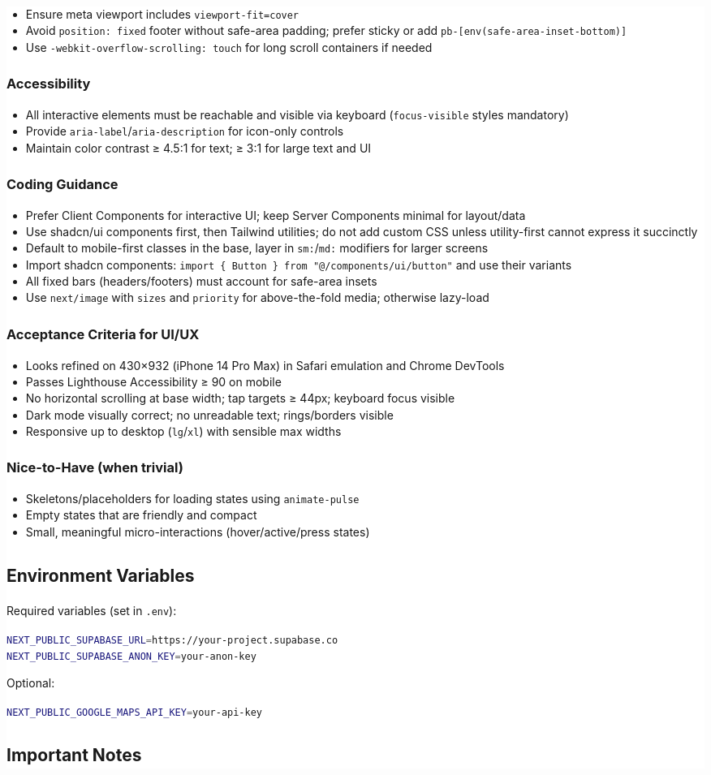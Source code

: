 - Ensure meta viewport includes `viewport-fit=cover`
- Avoid `position: fixed` footer without safe-area padding; prefer sticky or add `pb-[env(safe-area-inset-bottom)]`
- Use `-webkit-overflow-scrolling: touch` for long scroll containers if needed

### Accessibility

- All interactive elements must be reachable and visible via keyboard (`focus-visible` styles mandatory)
- Provide `aria-label`/`aria-description` for icon-only controls
- Maintain color contrast ≥ 4.5:1 for text; ≥ 3:1 for large text and UI

### Coding Guidance

- Prefer Client Components for interactive UI; keep Server Components minimal for layout/data
- Use shadcn/ui components first, then Tailwind utilities; do not add custom CSS unless utility-first cannot express it succinctly
- Default to mobile-first classes in the base, layer in `sm:`/`md:` modifiers for larger screens
- Import shadcn components: `import { Button } from "@/components/ui/button"` and use their variants
- All fixed bars (headers/footers) must account for safe-area insets
- Use `next/image` with `sizes` and `priority` for above-the-fold media; otherwise lazy-load

### Acceptance Criteria for UI/UX

- Looks refined on 430×932 (iPhone 14 Pro Max) in Safari emulation and Chrome DevTools
- Passes Lighthouse Accessibility ≥ 90 on mobile
- No horizontal scrolling at base width; tap targets ≥ 44px; keyboard focus visible
- Dark mode visually correct; no unreadable text; rings/borders visible
- Responsive up to desktop (`lg`/`xl`) with sensible max widths

### Nice-to-Have (when trivial)

- Skeletons/placeholders for loading states using `animate-pulse`
- Empty states that are friendly and compact
- Small, meaningful micro-interactions (hover/active/press states)

## Environment Variables

Required variables (set in `.env`):

```bash
NEXT_PUBLIC_SUPABASE_URL=https://your-project.supabase.co
NEXT_PUBLIC_SUPABASE_ANON_KEY=your-anon-key
```

Optional:

```bash
NEXT_PUBLIC_GOOGLE_MAPS_API_KEY=your-api-key
```

## Important Notes
